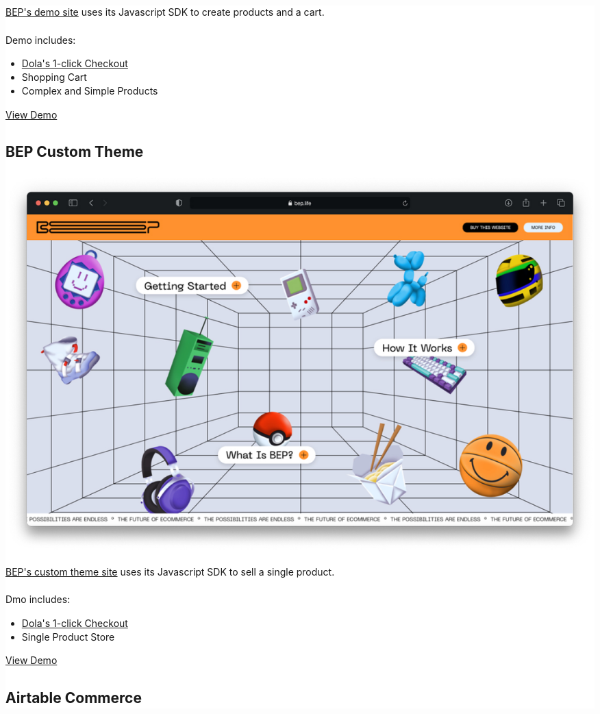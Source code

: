 [BEP's demo site](https://bep-example.dola.me/) uses its Javascript SDK to create products and a cart.<br><br>
Demo includes:

- [Dola's 1-click Checkout](https://dola.me)
- Shopping Cart
- Complex and Simple Products

[View Demo](https://bep-example.dola.me/)

## BEP Custom Theme

![BEP Demo site](./assets/bep-store.jpg)

[BEP's custom theme site](https://bep.life) uses its Javascript SDK to sell a single product.<br><br>
Dmo includes:

- [Dola's 1-click Checkout](https://dola.me)
- Single Product Store

[View Demo](https://bep-example.dola.me/)

## Airtable Commerce
